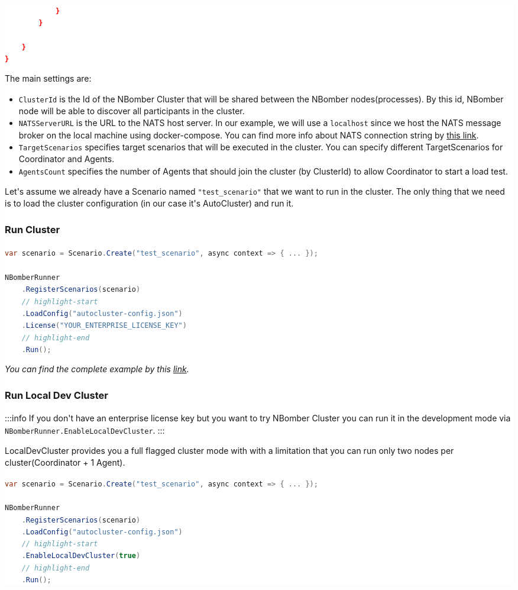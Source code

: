 ```json title="autocluster-config.json"
            }
        }

    }    
}
```

The main settings are:

- `ClusterId` is the Id of the NBomber Cluster that will be shared between the NBomber nodes(processes). By this id, NBomber node will be able to discover all participants in the cluster.
- `NATSServerURL` is the URL to the NATS host server. In our example, we will use a `localhost` since we host the NATS message broker on the local machine using docker-compose. You can find more info about NATS connection string by [this link](https://docs.nats.io/using-nats/developer/connecting).
- `TargetScenarios` specifies target scenarios that will be executed in the cluster. You can specify different TargetScenarios for Coordinator and Agents.
- `AgentsCount` specifies the number of Agents that should join the cluster (by ClusterId) to allow Coordinator to start a load test.

Let's assume we already have a Scenario named `"test_scenario"` that we want to run in the cluster. The only thing that we need is to load the cluster configuration (in our case it's AutoCluster) and run it. 

### Run Cluster

```csharp
var scenario = Scenario.Create("test_scenario", async context => { ... });

NBomberRunner
    .RegisterScenarios(scenario)
    // highlight-start
    .LoadConfig("autocluster-config.json")
    .License("YOUR_ENTERPRISE_LICENSE_KEY")
    // highlight-end
    .Run();
```

*You can find the complete example by this [link](https://github.com/PragmaticFlow/NBomber/tree/dev/examples/Demo/Cluster/AutoCluster).*

### Run Local Dev Cluster

:::info
If you don't have an enterprise license key but you want to try NBomber Cluster you can run it in the development mode via `NBomberRunner.EnableLocalDevCluster`.
:::

LocalDevCluster provides you a full flagged cluster mode with with a limitation that you can run only two nodes per cluster(Coordinator + 1 Agent).

```csharp
var scenario = Scenario.Create("test_scenario", async context => { ... });

NBomberRunner
    .RegisterScenarios(scenario)
    .LoadConfig("autocluster-config.json")
    // highlight-start
    .EnableLocalDevCluster(true)
    // highlight-end
    .Run();
```
